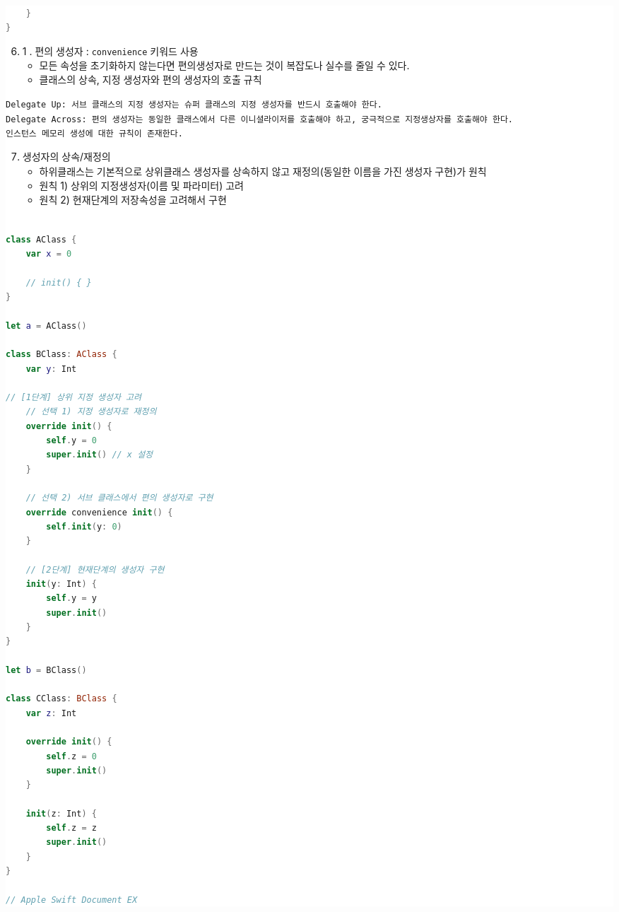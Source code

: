 ```swift
    }
}
```
6. 1 . 편의 생성자 : `convenience` 키워드 사용
    - 모든 속성을 초기화하지 않는다면 편의생성자로 만드는 것이 복잡도나 실수를 줄일 수 있다.
    - 클래스의 상속, 지정 생성자와 편의 생성자의 호출 규칙
```text
Delegate Up: 서브 클래스의 지정 생성자는 슈퍼 클래스의 지정 생성자를 반드시 호출해야 한다.
Delegate Across: 편의 생성자는 동일한 클래스에서 다른 이니셜라이저를 호출해야 하고, 궁극적으로 지정생상자를 호출해야 한다.
인스턴스 메모리 생성에 대한 규칙이 존재한다.
```
7. 생성자의 상속/재정의
    - 하위클래스는 기본적으로 상위클래스 생성자를 상속하지 않고 재정의(동일한 이름을 가진 생성자 구현)가 원칙
    - 원칙 1) 상위의 지정생성자(이름 및 파라미터) 고려
    - 원칙 2) 현재단계의 저장속성을 고려해서 구현
```swift

class AClass {
    var x = 0
    
    // init() { }
}

let a = AClass()

class BClass: AClass {
    var y: Int

// [1단계] 상위 지정 생성자 고려
    // 선택 1) 지정 생성자로 재정의
    override init() {
        self.y = 0
        super.init() // x 설정
    }

    // 선택 2) 서브 클래스에서 편의 생성자로 구현
    override convenience init() {
        self.init(y: 0)
    }

    // [2단계] 현재단계의 생성자 구현
    init(y: Int) {
        self.y = y
        super.init()
    }
}

let b = BClass()

class CClass: BClass {
    var z: Int

    override init() {
        self.z = 0
        super.init()
    }

    init(z: Int) {
        self.z = z
        super.init()
    }
}

// Apple Swift Document EX
```